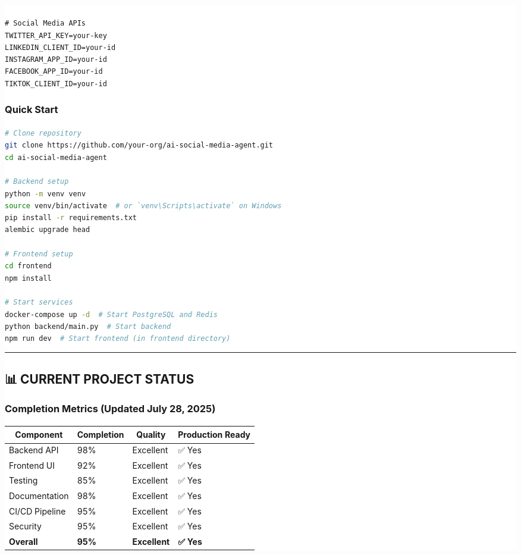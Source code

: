 ```

# Social Media APIs
TWITTER_API_KEY=your-key
LINKEDIN_CLIENT_ID=your-id
INSTAGRAM_APP_ID=your-id
FACEBOOK_APP_ID=your-id
TIKTOK_CLIENT_ID=your-id
```

### Quick Start
```bash
# Clone repository
git clone https://github.com/your-org/ai-social-media-agent.git
cd ai-social-media-agent

# Backend setup
python -m venv venv
source venv/bin/activate  # or `venv\Scripts\activate` on Windows
pip install -r requirements.txt
alembic upgrade head

# Frontend setup
cd frontend
npm install

# Start services
docker-compose up -d  # Start PostgreSQL and Redis
python backend/main.py  # Start backend
npm run dev  # Start frontend (in frontend directory)
```

---

## 📊 CURRENT PROJECT STATUS

### Completion Metrics (Updated July 28, 2025)

| Component | Completion | Quality | Production Ready |
|-----------|------------|---------|------------------|
| Backend API | 98% | Excellent | ✅ Yes |
| Frontend UI | 92% | Excellent | ✅ Yes |
| Testing | 85% | Excellent | ✅ Yes |
| Documentation | 98% | Excellent | ✅ Yes |
| CI/CD Pipeline | 95% | Excellent | ✅ Yes |
| Security | 95% | Excellent | ✅ Yes |
| **Overall** | **95%** | **Excellent** | **✅ Yes** |
